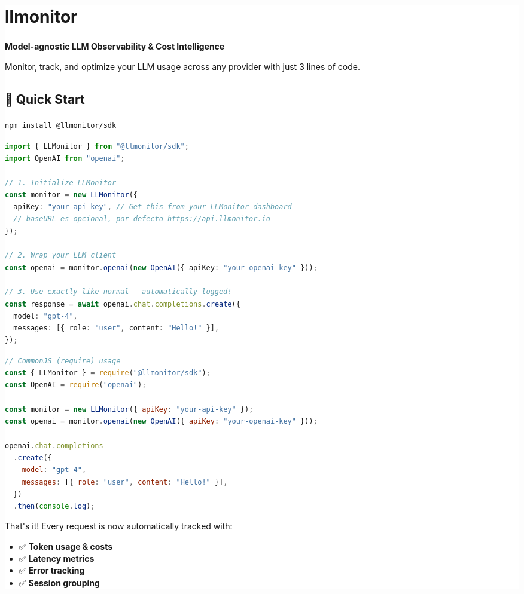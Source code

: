 # llmonitor

**Model-agnostic LLM Observability & Cost Intelligence**

Monitor, track, and optimize your LLM usage across any provider with just 3 lines of code.

## 🚀 Quick Start

```bash
npm install @llmonitor/sdk
```

```typescript
import { LLMonitor } from "@llmonitor/sdk";
import OpenAI from "openai";

// 1. Initialize LLMonitor
const monitor = new LLMonitor({
  apiKey: "your-api-key", // Get this from your LLMonitor dashboard
  // baseURL es opcional, por defecto https://api.llmonitor.io
});

// 2. Wrap your LLM client
const openai = monitor.openai(new OpenAI({ apiKey: "your-openai-key" }));

// 3. Use exactly like normal - automatically logged!
const response = await openai.chat.completions.create({
  model: "gpt-4",
  messages: [{ role: "user", content: "Hello!" }],
});
```

```js
// CommonJS (require) usage
const { LLMonitor } = require("@llmonitor/sdk");
const OpenAI = require("openai");

const monitor = new LLMonitor({ apiKey: "your-api-key" });
const openai = monitor.openai(new OpenAI({ apiKey: "your-openai-key" }));

openai.chat.completions
  .create({
    model: "gpt-4",
    messages: [{ role: "user", content: "Hello!" }],
  })
  .then(console.log);
```

That's it! Every request is now automatically tracked with:

- ✅ **Token usage & costs**
- ✅ **Latency metrics**
- ✅ **Error tracking**
- ✅ **Session grouping**
